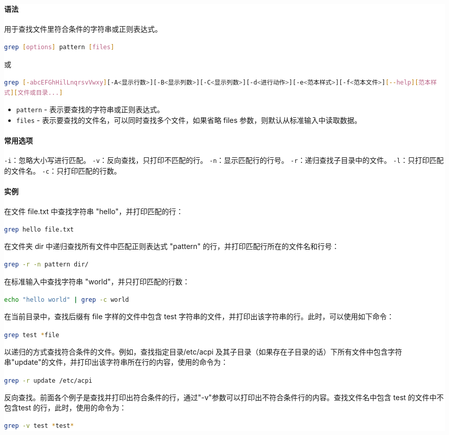 #### 语法

用于查找文件里符合条件的字符串或正则表达式。

```bash
grep [options] pattern [files]
```

或

```bash
grep [-abcEFGhHilLnqrsvVwxy][-A<显示行数>][-B<显示列数>][-C<显示列数>][-d<进行动作>][-e<范本样式>][-f<范本文件>][--help][范本样式][文件或目录...]
```

- `pattern` - 表示要查找的字符串或正则表达式。
- `files` - 表示要查找的文件名，可以同时查找多个文件，如果省略 files 参数，则默认从标准输入中读取数据。

#### 常用选项

`-i`：忽略大小写进行匹配。
`-v`：反向查找，只打印不匹配的行。
`-n`：显示匹配行的行号。
`-r`：递归查找子目录中的文件。
`-l`：只打印匹配的文件名。
`-c`：只打印匹配的行数。

#### 实例

在文件 file.txt 中查找字符串 "hello"，并打印匹配的行：

```bash
grep hello file.txt
```

在文件夹 dir 中递归查找所有文件中匹配正则表达式 "pattern" 的行，并打印匹配行所在的文件名和行号：

```bash
grep -r -n pattern dir/
```

在标准输入中查找字符串 "world"，并只打印匹配的行数：

```bash
echo "hello world" | grep -c world
```

在当前目录中，查找后缀有 file 字样的文件中包含 test 字符串的文件，并打印出该字符串的行。此时，可以使用如下命令：

```bash
grep test *file
```

以递归的方式查找符合条件的文件。例如，查找指定目录/etc/acpi 及其子目录（如果存在子目录的话）下所有文件中包含字符串"update"的文件，并打印出该字符串所在行的内容，使用的命令为：

```bash
grep -r update /etc/acpi
```

反向查找。前面各个例子是查找并打印出符合条件的行，通过"-v"参数可以打印出不符合条件行的内容。查找文件名中包含 test 的文件中不包含test 的行，此时，使用的命令为：

```bash
grep -v test *test*
```
